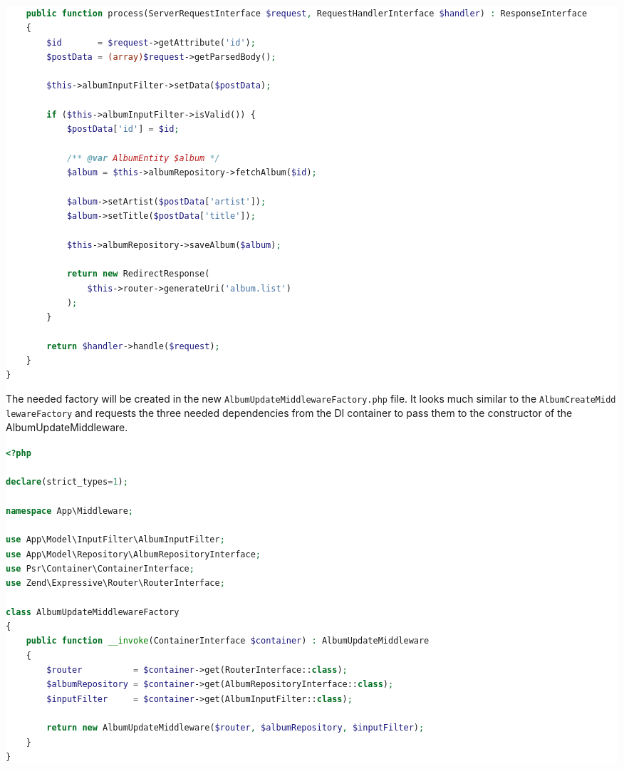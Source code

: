 ````php
    public function process(ServerRequestInterface $request, RequestHandlerInterface $handler) : ResponseInterface
    {
        $id       = $request->getAttribute('id');
        $postData = (array)$request->getParsedBody();

        $this->albumInputFilter->setData($postData);

        if ($this->albumInputFilter->isValid()) {
            $postData['id'] = $id;

            /** @var AlbumEntity $album */
            $album = $this->albumRepository->fetchAlbum($id);

            $album->setArtist($postData['artist']);
            $album->setTitle($postData['title']);

            $this->albumRepository->saveAlbum($album);

            return new RedirectResponse(
                $this->router->generateUri('album.list')
            );
        }

        return $handler->handle($request);
    }
}
````

The needed factory will be created in the new `AlbumUpdateMiddlewareFactory.php` file. It looks much similar to the `AlbumCreateMiddlewareFactory` and requests the three needed dependencies from the DI container to pass them to the constructor of the AlbumUpdateMiddleware.

````php
<?php

declare(strict_types=1);

namespace App\Middleware;

use App\Model\InputFilter\AlbumInputFilter;
use App\Model\Repository\AlbumRepositoryInterface;
use Psr\Container\ContainerInterface;
use Zend\Expressive\Router\RouterInterface;

class AlbumUpdateMiddlewareFactory
{
    public function __invoke(ContainerInterface $container) : AlbumUpdateMiddleware
    {
        $router          = $container->get(RouterInterface::class);
        $albumRepository = $container->get(AlbumRepositoryInterface::class);
        $inputFilter     = $container->get(AlbumInputFilter::class);
        
        return new AlbumUpdateMiddleware($router, $albumRepository, $inputFilter);
    }
}
````
